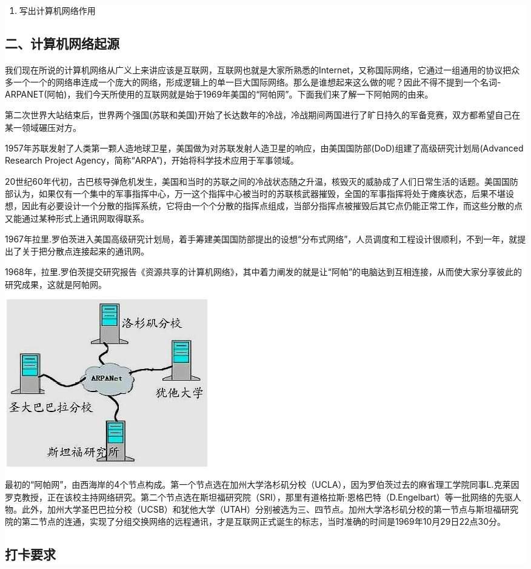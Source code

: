 1. 写出计算机网络作用





## 二、计算机网络起源

我们现在所说的计算机网络从广义上来讲应该是互联网，互联网也就是大家所熟悉的Internet，又称国际网络，它通过一组通用的协议把众多一个一个的网络串连成一个庞大的网络，形成逻辑上的单一巨大国际网络。那么是谁想起来这么做的呢？因此不得不提到一个名词-ARPANET(阿帕)，我们今天所使用的互联网就是始于1969年美国的“阿帕网”。下面我们来了解一下阿帕网的由来。



第二次世界大站结束后，世界两个强国(苏联和美国)开始了长达数年的冷战，冷战期间两国进行了旷日持久的军备竞赛，双方都希望自己在某一领域碾压对方。



1957年苏联发射了人类第一颗人造地球卫星，美国做为对苏联发射人造卫星的响应，由美国国防部(DoD)组建了高级研究计划局(Advanced  Research  Project  Agency，简称“ARPA”)，开始将科学技术应用于军事领域。



20世纪60年代初，古巴核导弹危机发生，美国和当时的苏联之间的冷战状态随之升温，核毁灭的威胁成了人们日常生活的话题。美国国防部认为，如果仅有一个集中的军事指挥中心，万一这个指挥中心被当时的苏联核武器摧毁，全国的军事指挥将处于瘫痪状态，后果不堪设想，因此有必要设计一个分散的指挥系统，它将由一个个分散的指挥点组成，当部分指挥点被摧毁后其它点仍能正常工作，而这些分散的点又能通过某种形式上通讯网取得联系。



1967年拉里.罗伯茨进入美国高级研究计划局，着手筹建美国国防部提出的设想“分布式网络”，人员调度和工程设计很顺利，不到一年，就提出了关于把分散点连接起来的通讯网。

1968年，拉里.罗伯茨提交研究报告《资源共享的计算机网络》，其中着力阐发的就是让“阿帕”的电脑达到互相连接，从而使大家分享彼此的研究成果，这就是阿帕网。

![1559669242962](1_网络起源.assets/1559669242962.png)



最初的“阿帕网”，由西海岸的4个节点构成。第一个节点选在加州大学洛杉矶分校（UCLA），因为罗伯茨过去的麻省理工学院同事L.克莱因罗克教授，正在该校主持网络研究。第二个节点选在斯坦福研究院（SRI），那里有道格拉斯·恩格巴特（D.Engelbart）等一批网络的先驱人物。此外，加州大学圣巴巴拉分校（UCSB）和犹他大学（UTAH）分别被选为三、四节点。加州大学洛杉矶分校的第一节点与斯坦福研究院的第二节点的连通，实现了分组交换网络的远程通讯，才是互联网正式诞生的标志，当时准确的时间是1969年10月29日22点30分。







## 打卡要求
